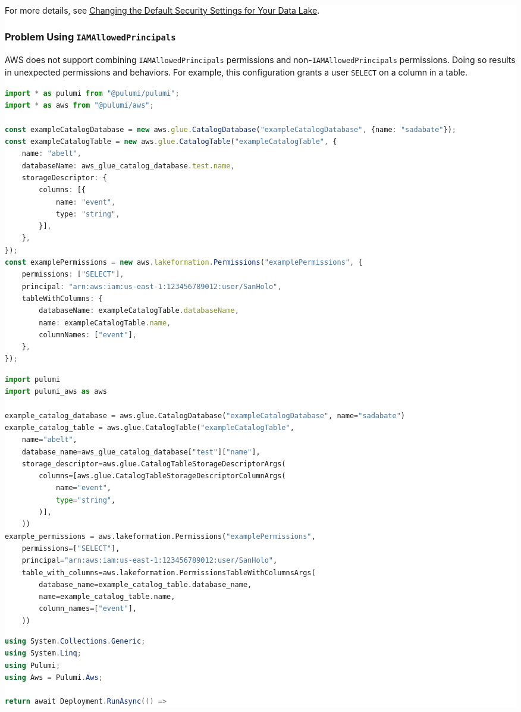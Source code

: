 For more details, see [Changing the Default Security Settings for Your Data Lake](https://docs.aws.amazon.com/lake-formation/latest/dg/change-settings.html).

### Problem Using `IAMAllowedPrincipals`

AWS does not support combining `IAMAllowedPrincipals` permissions and non-`IAMAllowedPrincipals` permissions. Doing so results in unexpected permissions and behaviors. For example, this configuration grants a user `SELECT` on a column in a table.

```typescript
import * as pulumi from "@pulumi/pulumi";
import * as aws from "@pulumi/aws";

const exampleCatalogDatabase = new aws.glue.CatalogDatabase("exampleCatalogDatabase", {name: "sadabate"});
const exampleCatalogTable = new aws.glue.CatalogTable("exampleCatalogTable", {
    name: "abelt",
    databaseName: aws_glue_catalog_database.test.name,
    storageDescriptor: {
        columns: [{
            name: "event",
            type: "string",
        }],
    },
});
const examplePermissions = new aws.lakeformation.Permissions("examplePermissions", {
    permissions: ["SELECT"],
    principal: "arn:aws:iam:us-east-1:123456789012:user/SanHolo",
    tableWithColumns: {
        databaseName: exampleCatalogTable.databaseName,
        name: exampleCatalogTable.name,
        columnNames: ["event"],
    },
});
```
```python
import pulumi
import pulumi_aws as aws

example_catalog_database = aws.glue.CatalogDatabase("exampleCatalogDatabase", name="sadabate")
example_catalog_table = aws.glue.CatalogTable("exampleCatalogTable",
    name="abelt",
    database_name=aws_glue_catalog_database["test"]["name"],
    storage_descriptor=aws.glue.CatalogTableStorageDescriptorArgs(
        columns=[aws.glue.CatalogTableStorageDescriptorColumnArgs(
            name="event",
            type="string",
        )],
    ))
example_permissions = aws.lakeformation.Permissions("examplePermissions",
    permissions=["SELECT"],
    principal="arn:aws:iam:us-east-1:123456789012:user/SanHolo",
    table_with_columns=aws.lakeformation.PermissionsTableWithColumnsArgs(
        database_name=example_catalog_table.database_name,
        name=example_catalog_table.name,
        column_names=["event"],
    ))
```
```csharp
using System.Collections.Generic;
using System.Linq;
using Pulumi;
using Aws = Pulumi.Aws;

return await Deployment.RunAsync(() => 
```